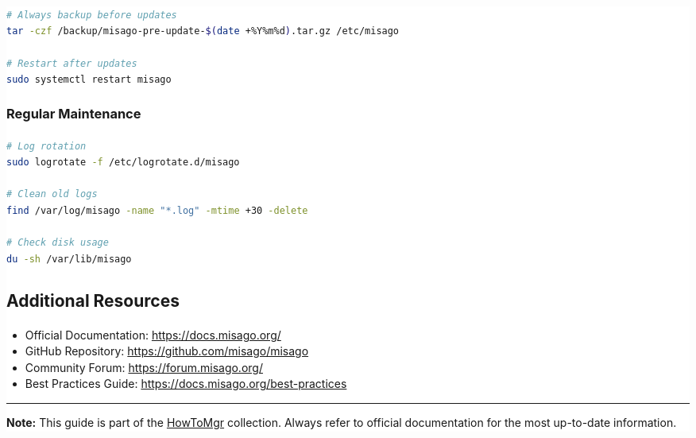```bash
# Always backup before updates
tar -czf /backup/misago-pre-update-$(date +%Y%m%d).tar.gz /etc/misago

# Restart after updates
sudo systemctl restart misago
```

### Regular Maintenance

```bash
# Log rotation
sudo logrotate -f /etc/logrotate.d/misago

# Clean old logs
find /var/log/misago -name "*.log" -mtime +30 -delete

# Check disk usage
du -sh /var/lib/misago
```

## Additional Resources

- Official Documentation: https://docs.misago.org/
- GitHub Repository: https://github.com/misago/misago
- Community Forum: https://forum.misago.org/
- Best Practices Guide: https://docs.misago.org/best-practices

---

**Note:** This guide is part of the [HowToMgr](https://howtomgr.github.io) collection. Always refer to official documentation for the most up-to-date information.
